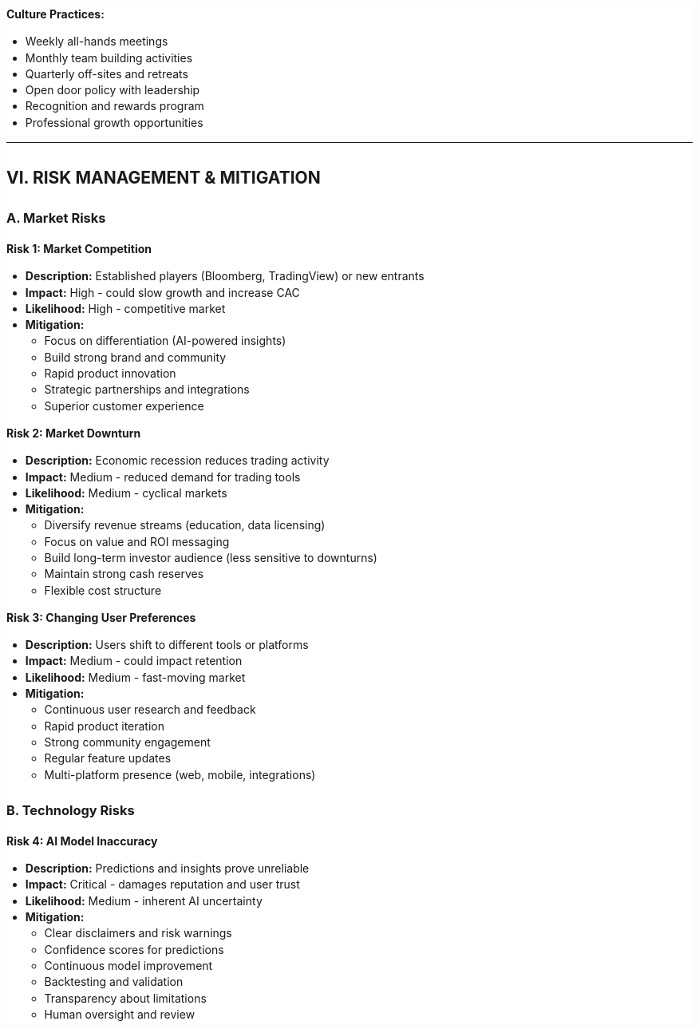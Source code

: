 **Culture Practices:**
- Weekly all-hands meetings
- Monthly team building activities
- Quarterly off-sites and retreats
- Open door policy with leadership
- Recognition and rewards program
- Professional growth opportunities

---

## VI. RISK MANAGEMENT & MITIGATION

### A. Market Risks

**Risk 1: Market Competition**
- **Description:** Established players (Bloomberg, TradingView) or new entrants
- **Impact:** High - could slow growth and increase CAC
- **Likelihood:** High - competitive market
- **Mitigation:**
  - Focus on differentiation (AI-powered insights)
  - Build strong brand and community
  - Rapid product innovation
  - Strategic partnerships and integrations
  - Superior customer experience

**Risk 2: Market Downturn**
- **Description:** Economic recession reduces trading activity
- **Impact:** Medium - reduced demand for trading tools
- **Likelihood:** Medium - cyclical markets
- **Mitigation:**
  - Diversify revenue streams (education, data licensing)
  - Focus on value and ROI messaging
  - Build long-term investor audience (less sensitive to downturns)
  - Maintain strong cash reserves
  - Flexible cost structure

**Risk 3: Changing User Preferences**
- **Description:** Users shift to different tools or platforms
- **Impact:** Medium - could impact retention
- **Likelihood:** Medium - fast-moving market
- **Mitigation:**
  - Continuous user research and feedback
  - Rapid product iteration
  - Strong community engagement
  - Regular feature updates
  - Multi-platform presence (web, mobile, integrations)

### B. Technology Risks

**Risk 4: AI Model Inaccuracy**
- **Description:** Predictions and insights prove unreliable
- **Impact:** Critical - damages reputation and user trust
- **Likelihood:** Medium - inherent AI uncertainty
- **Mitigation:**
  - Clear disclaimers and risk warnings
  - Confidence scores for predictions
  - Continuous model improvement
  - Backtesting and validation
  - Transparency about limitations
  - Human oversight and review

